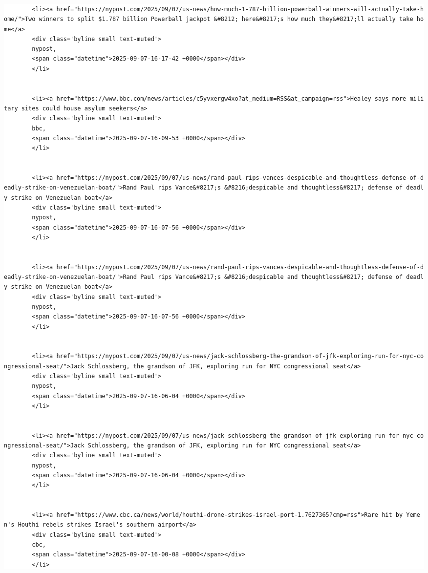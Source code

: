 
            <li><a href="https://nypost.com/2025/09/07/us-news/how-much-1-787-billion-powerball-winners-will-actually-take-home/">Two winners to split $1.787 billion Powerball jackpot &#8212; here&#8217;s how much they&#8217;ll actually take home</a>
            <div class='byline small text-muted'>
            nypost, 
            <span class="datetime">2025-09-07-16-17-42 +0000</span></div>
            </li>
        

            <li><a href="https://www.bbc.com/news/articles/c5yvxergw4xo?at_medium=RSS&at_campaign=rss">Healey says more military sites could house asylum seekers</a>
            <div class='byline small text-muted'>
            bbc, 
            <span class="datetime">2025-09-07-16-09-53 +0000</span></div>
            </li>
        

            <li><a href="https://nypost.com/2025/09/07/us-news/rand-paul-rips-vances-despicable-and-thoughtless-defense-of-deadly-strike-on-venezuelan-boat/">Rand Paul rips Vance&#8217;s &#8216;despicable and thoughtless&#8217; defense of deadly strike on Venezuelan boat</a>
            <div class='byline small text-muted'>
            nypost, 
            <span class="datetime">2025-09-07-16-07-56 +0000</span></div>
            </li>
        

            <li><a href="https://nypost.com/2025/09/07/us-news/rand-paul-rips-vances-despicable-and-thoughtless-defense-of-deadly-strike-on-venezuelan-boat/">Rand Paul rips Vance&#8217;s &#8216;despicable and thoughtless&#8217; defense of deadly strike on Venezuelan boat</a>
            <div class='byline small text-muted'>
            nypost, 
            <span class="datetime">2025-09-07-16-07-56 +0000</span></div>
            </li>
        

            <li><a href="https://nypost.com/2025/09/07/us-news/jack-schlossberg-the-grandson-of-jfk-exploring-run-for-nyc-congressional-seat/">Jack Schlossberg, the grandson of JFK, exploring run for NYC congressional seat</a>
            <div class='byline small text-muted'>
            nypost, 
            <span class="datetime">2025-09-07-16-06-04 +0000</span></div>
            </li>
        

            <li><a href="https://nypost.com/2025/09/07/us-news/jack-schlossberg-the-grandson-of-jfk-exploring-run-for-nyc-congressional-seat/">Jack Schlossberg, the grandson of JFK, exploring run for NYC congressional seat</a>
            <div class='byline small text-muted'>
            nypost, 
            <span class="datetime">2025-09-07-16-06-04 +0000</span></div>
            </li>
        

            <li><a href="https://www.cbc.ca/news/world/houthi-drone-strikes-israel-port-1.7627365?cmp=rss">Rare hit by Yemen's Houthi rebels strikes Israel's southern airport</a>
            <div class='byline small text-muted'>
            cbc, 
            <span class="datetime">2025-09-07-16-00-08 +0000</span></div>
            </li>
        